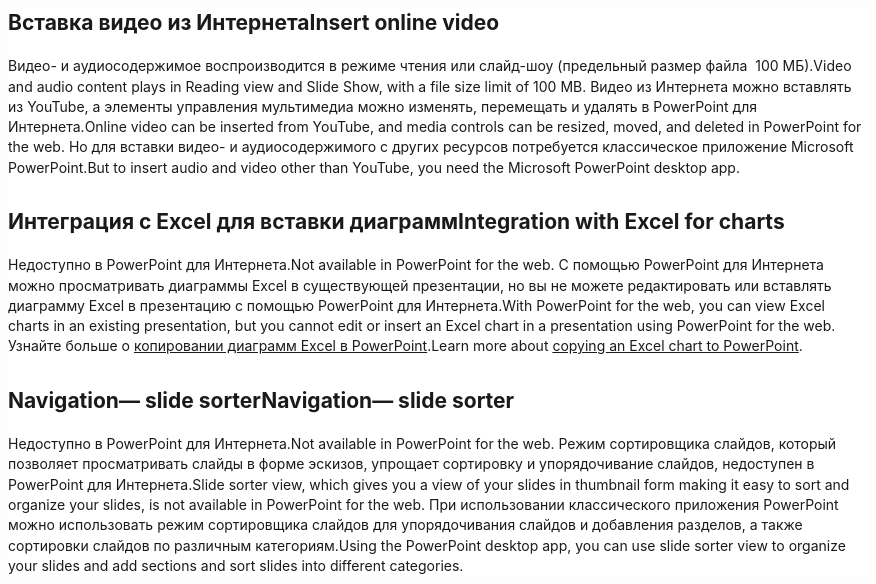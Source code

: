 ## <a name="insert-online-video"></a><span data-ttu-id="94d70-195">Вставка видео из Интернета</span><span class="sxs-lookup"><span data-stu-id="94d70-195">Insert online video</span></span>
<span data-ttu-id="94d70-196"><a name="bkmk_InsertOnlineVideo"> </a></span><span class="sxs-lookup"><span data-stu-id="94d70-196"></span></span>

<span data-ttu-id="94d70-197">Видео- и аудиосодержимое воспроизводится в режиме чтения или слайд-шоу (предельный размер файла  100 МБ).</span><span class="sxs-lookup"><span data-stu-id="94d70-197">Video and audio content plays in Reading view and Slide Show, with a file size limit of 100 MB.</span></span> <span data-ttu-id="94d70-198">Видео из Интернета можно вставлять из YouTube, а элементы управления мультимедиа можно изменять, перемещать и удалять в PowerPoint для Интернета.</span><span class="sxs-lookup"><span data-stu-id="94d70-198">Online video can be inserted from YouTube, and media controls can be resized, moved, and deleted in PowerPoint for the web.</span></span> <span data-ttu-id="94d70-199">Но для вставки видео- и аудиосодержимого с других ресурсов потребуется классическое приложение Microsoft PowerPoint.</span><span class="sxs-lookup"><span data-stu-id="94d70-199">But to insert audio and video other than YouTube, you need the Microsoft PowerPoint desktop app.</span></span>
  
## <a name="integration-with-excel-for-charts"></a><span data-ttu-id="94d70-200">Интеграция с Excel для вставки диаграмм</span><span class="sxs-lookup"><span data-stu-id="94d70-200">Integration with Excel for charts</span></span>
<span data-ttu-id="94d70-201"><a name="bkmk_IntegrationExcel"> </a></span><span class="sxs-lookup"><span data-stu-id="94d70-201"></span></span>

<span data-ttu-id="94d70-202">Недоступно в PowerPoint для Интернета.</span><span class="sxs-lookup"><span data-stu-id="94d70-202">Not available in PowerPoint for the web.</span></span> <span data-ttu-id="94d70-203">С помощью PowerPoint для Интернета можно просматривать диаграммы Excel в существующей презентации, но вы не можете редактировать или вставлять диаграмму Excel в презентацию с помощью PowerPoint для Интернета.</span><span class="sxs-lookup"><span data-stu-id="94d70-203">With PowerPoint for the web, you can view Excel charts in an existing presentation, but you cannot edit or insert an Excel chart in a presentation using PowerPoint for the web.</span></span> <span data-ttu-id="94d70-204">Узнайте больше о [копировании диаграмм Excel в PowerPoint](https://go.microsoft.com/fwlink/?LinkId=272773).</span><span class="sxs-lookup"><span data-stu-id="94d70-204">Learn more about [copying an Excel chart to PowerPoint](https://go.microsoft.com/fwlink/?LinkId=272773).</span></span>
  
## <a name="navigation-slide-sorter"></a><span data-ttu-id="94d70-205">Navigation— slide sorter</span><span class="sxs-lookup"><span data-stu-id="94d70-205">Navigation— slide sorter</span></span>
<span data-ttu-id="94d70-206"><a name="bkmk_Navigation"> </a></span><span class="sxs-lookup"><span data-stu-id="94d70-206"></span></span>

<span data-ttu-id="94d70-207">Недоступно в PowerPoint для Интернета.</span><span class="sxs-lookup"><span data-stu-id="94d70-207">Not available in PowerPoint for the web.</span></span> <span data-ttu-id="94d70-208">Режим сортировщика слайдов, который позволяет просматривать слайды в форме эскизов, упрощает сортировку и упорядочивание слайдов, недоступен в PowerPoint для Интернета.</span><span class="sxs-lookup"><span data-stu-id="94d70-208">Slide sorter view, which gives you a view of your slides in thumbnail form making it easy to sort and organize your slides, is not available in PowerPoint for the web.</span></span> <span data-ttu-id="94d70-209">При использовании классического приложения PowerPoint можно использовать режим сортировщика слайдов для упорядочивания слайдов и добавления разделов, а также сортировки слайдов по различным категориям.</span><span class="sxs-lookup"><span data-stu-id="94d70-209">Using the PowerPoint desktop app, you can use slide sorter view to organize your slides and add sections and sort slides into different categories.</span></span>
  